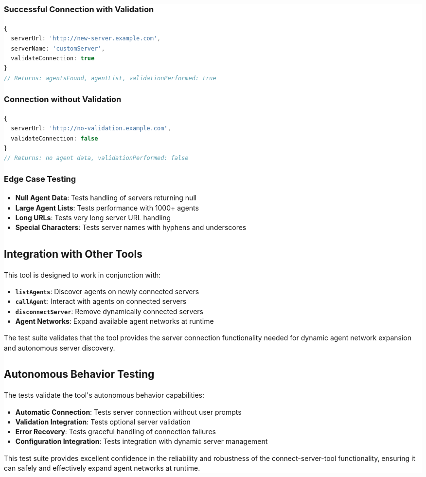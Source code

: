 ### Successful Connection with Validation

```typescript
{
  serverUrl: 'http://new-server.example.com',
  serverName: 'customServer',
  validateConnection: true
}
// Returns: agentsFound, agentList, validationPerformed: true
```

### Connection without Validation

```typescript
{
  serverUrl: 'http://no-validation.example.com',
  validateConnection: false
}
// Returns: no agent data, validationPerformed: false
```

### Edge Case Testing

- **Null Agent Data**: Tests handling of servers returning null
- **Large Agent Lists**: Tests performance with 1000+ agents
- **Long URLs**: Tests very long server URL handling
- **Special Characters**: Tests server names with hyphens and underscores

## Integration with Other Tools

This tool is designed to work in conjunction with:

- **`listAgents`**: Discover agents on newly connected servers
- **`callAgent`**: Interact with agents on connected servers
- **`disconnectServer`**: Remove dynamically connected servers
- **Agent Networks**: Expand available agent networks at runtime

The test suite validates that the tool provides the server connection functionality needed for dynamic agent network expansion and autonomous server discovery.

## Autonomous Behavior Testing

The tests validate the tool's autonomous behavior capabilities:

- **Automatic Connection**: Tests server connection without user prompts
- **Validation Integration**: Tests optional server validation
- **Error Recovery**: Tests graceful handling of connection failures
- **Configuration Integration**: Tests integration with dynamic server management

This test suite provides excellent confidence in the reliability and robustness of the connect-server-tool functionality, ensuring it can safely and effectively expand agent networks at runtime.
